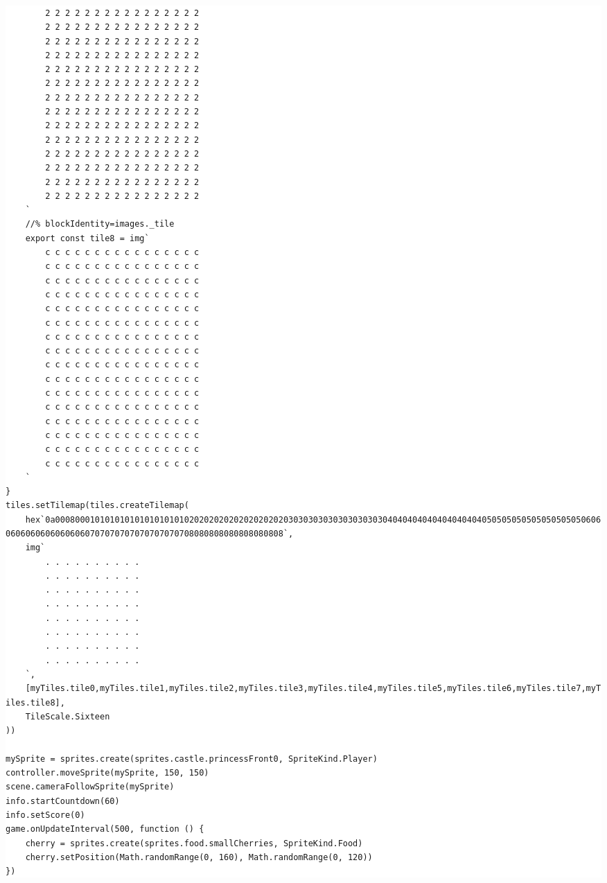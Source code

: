 ```blocks
        2 2 2 2 2 2 2 2 2 2 2 2 2 2 2 2
        2 2 2 2 2 2 2 2 2 2 2 2 2 2 2 2
        2 2 2 2 2 2 2 2 2 2 2 2 2 2 2 2
        2 2 2 2 2 2 2 2 2 2 2 2 2 2 2 2
        2 2 2 2 2 2 2 2 2 2 2 2 2 2 2 2
        2 2 2 2 2 2 2 2 2 2 2 2 2 2 2 2
        2 2 2 2 2 2 2 2 2 2 2 2 2 2 2 2
        2 2 2 2 2 2 2 2 2 2 2 2 2 2 2 2
        2 2 2 2 2 2 2 2 2 2 2 2 2 2 2 2
        2 2 2 2 2 2 2 2 2 2 2 2 2 2 2 2
        2 2 2 2 2 2 2 2 2 2 2 2 2 2 2 2
        2 2 2 2 2 2 2 2 2 2 2 2 2 2 2 2
        2 2 2 2 2 2 2 2 2 2 2 2 2 2 2 2
        2 2 2 2 2 2 2 2 2 2 2 2 2 2 2 2
    `
    //% blockIdentity=images._tile
    export const tile8 = img`
        c c c c c c c c c c c c c c c c
        c c c c c c c c c c c c c c c c
        c c c c c c c c c c c c c c c c
        c c c c c c c c c c c c c c c c
        c c c c c c c c c c c c c c c c
        c c c c c c c c c c c c c c c c
        c c c c c c c c c c c c c c c c
        c c c c c c c c c c c c c c c c
        c c c c c c c c c c c c c c c c
        c c c c c c c c c c c c c c c c
        c c c c c c c c c c c c c c c c
        c c c c c c c c c c c c c c c c
        c c c c c c c c c c c c c c c c
        c c c c c c c c c c c c c c c c
        c c c c c c c c c c c c c c c c
        c c c c c c c c c c c c c c c c
    `
}
tiles.setTilemap(tiles.createTilemap(
    hex`0a0008000101010101010101010102020202020202020202030303030303030303030404040404040404040405050505050505050505060606060606060606060707070707070707070708080808080808080808`,
    img`
        . . . . . . . . . .
        . . . . . . . . . .
        . . . . . . . . . .
        . . . . . . . . . .
        . . . . . . . . . .
        . . . . . . . . . .
        . . . . . . . . . .
        . . . . . . . . . .
    `,
    [myTiles.tile0,myTiles.tile1,myTiles.tile2,myTiles.tile3,myTiles.tile4,myTiles.tile5,myTiles.tile6,myTiles.tile7,myTiles.tile8],
    TileScale.Sixteen
))

mySprite = sprites.create(sprites.castle.princessFront0, SpriteKind.Player)
controller.moveSprite(mySprite, 150, 150)
scene.cameraFollowSprite(mySprite)
info.startCountdown(60)
info.setScore(0)
game.onUpdateInterval(500, function () {
    cherry = sprites.create(sprites.food.smallCherries, SpriteKind.Food)
    cherry.setPosition(Math.randomRange(0, 160), Math.randomRange(0, 120))
})
```
